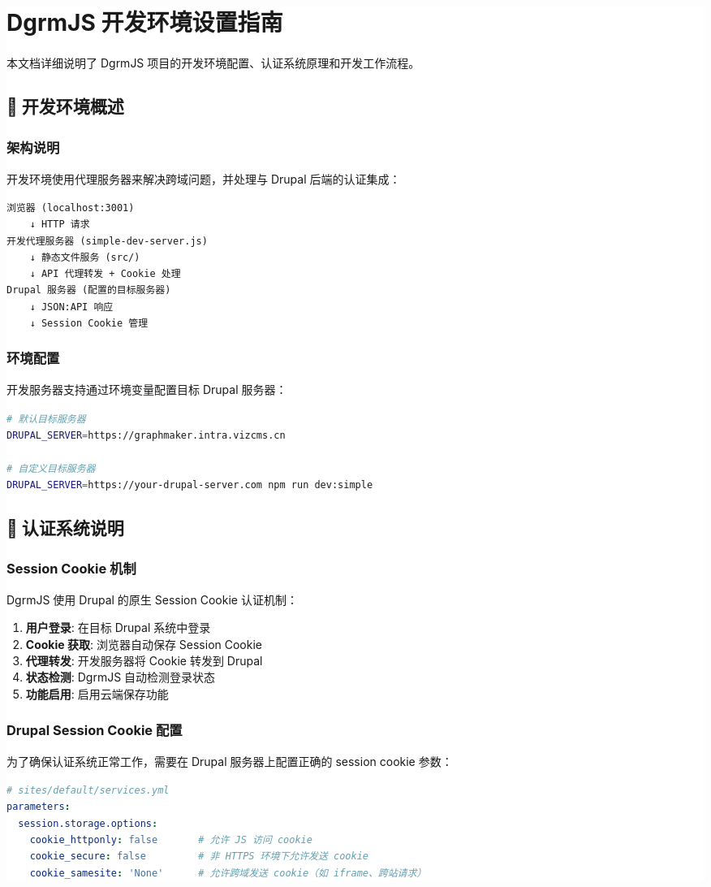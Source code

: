# DgrmJS 开发环境设置指南

本文档详细说明了 DgrmJS 项目的开发环境配置、认证系统原理和开发工作流程。

## 🎯 开发环境概述

### 架构说明
开发环境使用代理服务器来解决跨域问题，并处理与 Drupal 后端的认证集成：

```
浏览器 (localhost:3001)
    ↓ HTTP 请求
开发代理服务器 (simple-dev-server.js)
    ↓ 静态文件服务 (src/)
    ↓ API 代理转发 + Cookie 处理
Drupal 服务器 (配置的目标服务器)
    ↓ JSON:API 响应
    ↓ Session Cookie 管理
```

### 环境配置

开发服务器支持通过环境变量配置目标 Drupal 服务器：

```bash
# 默认目标服务器
DRUPAL_SERVER=https://graphmaker.intra.vizcms.cn

# 自定义目标服务器
DRUPAL_SERVER=https://your-drupal-server.com npm run dev:simple
```

## 🔐 认证系统说明

### Session Cookie 机制
DgrmJS 使用 Drupal 的原生 Session Cookie 认证机制：

1. **用户登录**: 在目标 Drupal 系统中登录
2. **Cookie 获取**: 浏览器自动保存 Session Cookie
3. **代理转发**: 开发服务器将 Cookie 转发到 Drupal
4. **状态检测**: DgrmJS 自动检测登录状态
5. **功能启用**: 启用云端保存功能

### Drupal Session Cookie 配置

为了确保认证系统正常工作，需要在 Drupal 服务器上配置正确的 session cookie 参数：

```yaml
# sites/default/services.yml
parameters:
  session.storage.options:
    cookie_httponly: false       # 允许 JS 访问 cookie
    cookie_secure: false         # 非 HTTPS 环境下允许发送 cookie
    cookie_samesite: 'None'      # 允许跨域发送 cookie（如 iframe、跨站请求）
```
